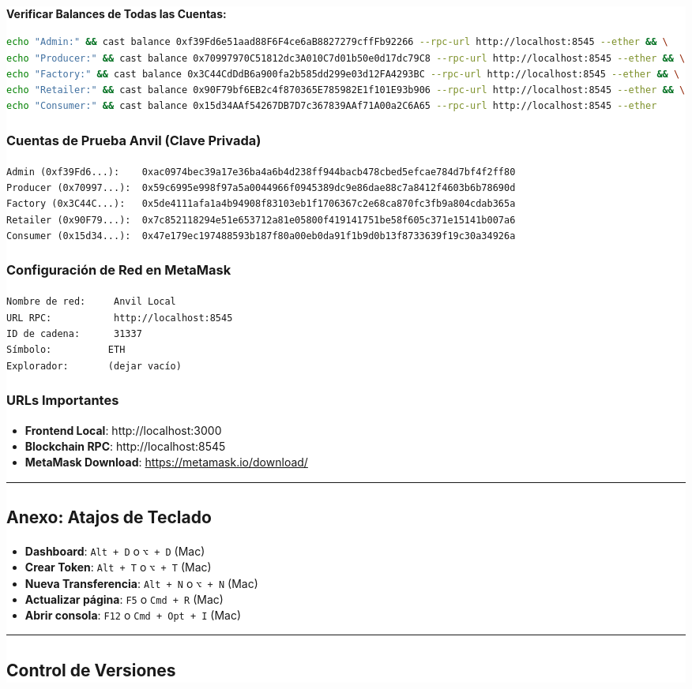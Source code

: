 **Verificar Balances de Todas las Cuentas:**
```bash
echo "Admin:" && cast balance 0xf39Fd6e51aad88F6F4ce6aB8827279cffFb92266 --rpc-url http://localhost:8545 --ether && \
echo "Producer:" && cast balance 0x70997970C51812dc3A010C7d01b50e0d17dc79C8 --rpc-url http://localhost:8545 --ether && \
echo "Factory:" && cast balance 0x3C44CdDdB6a900fa2b585dd299e03d12FA4293BC --rpc-url http://localhost:8545 --ether && \
echo "Retailer:" && cast balance 0x90F79bf6EB2c4f870365E785982E1f101E93b906 --rpc-url http://localhost:8545 --ether && \
echo "Consumer:" && cast balance 0x15d34AAf54267DB7D7c367839AAf71A00a2C6A65 --rpc-url http://localhost:8545 --ether
```

### Cuentas de Prueba Anvil (Clave Privada)

```
Admin (0xf39Fd6...):    0xac0974bec39a17e36ba4a6b4d238ff944bacb478cbed5efcae784d7bf4f2ff80
Producer (0x70997...):  0x59c6995e998f97a5a0044966f0945389dc9e86dae88c7a8412f4603b6b78690d
Factory (0x3C44C...):   0x5de4111afa1a4b94908f83103eb1f1706367c2e68ca870fc3fb9a804cdab365a
Retailer (0x90F79...):  0x7c852118294e51e653712a81e05800f419141751be58f605c371e15141b007a6
Consumer (0x15d34...):  0x47e179ec197488593b187f80a00eb0da91f1b9d0b13f8733639f19c30a34926a
```

### Configuración de Red en MetaMask

```
Nombre de red:     Anvil Local
URL RPC:           http://localhost:8545
ID de cadena:      31337
Símbolo:          ETH
Explorador:       (dejar vacío)
```

### URLs Importantes

- **Frontend Local**: http://localhost:3000
- **Blockchain RPC**: http://localhost:8545
- **MetaMask Download**: https://metamask.io/download/

---

## Anexo: Atajos de Teclado

- **Dashboard**: `Alt + D` o `⌥ + D` (Mac)
- **Crear Token**: `Alt + T` o `⌥ + T` (Mac)
- **Nueva Transferencia**: `Alt + N` o `⌥ + N` (Mac)
- **Actualizar página**: `F5` o `Cmd + R` (Mac)
- **Abrir consola**: `F12` o `Cmd + Opt + I` (Mac)

---

## Control de Versiones
